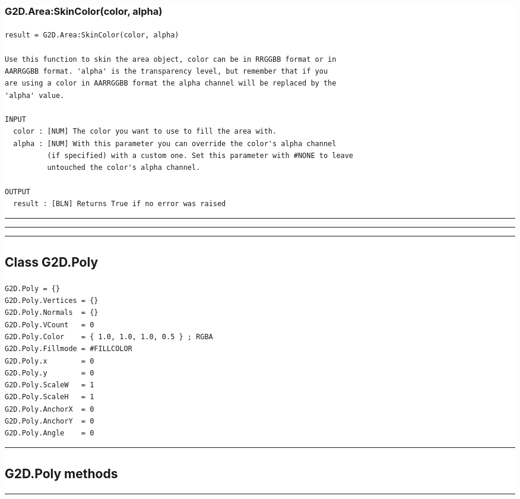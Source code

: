 
### G2D.Area:SkinColor(color, alpha)
```plain
result = G2D.Area:SkinColor(color, alpha)

Use this function to skin the area object, color can be in RRGGBB format or in
AARRGGBB format. 'alpha' is the transparency level, but remember that if you
are using a color in AARRGGBB format the alpha channel will be replaced by the
'alpha' value.

INPUT
  color : [NUM] The color you want to use to fill the area with.
  alpha : [NUM] With this parameter you can override the color's alpha channel
          (if specified) with a custom one. Set this parameter with #NONE to leave
          untouched the color's alpha channel.

OUTPUT
  result : [BLN] Returns True if no error was raised

```

---


---


---

## Class G2D.Poly
```plain
G2D.Poly = {}
G2D.Poly.Vertices = {}
G2D.Poly.Normals  = {}
G2D.Poly.VCount   = 0
G2D.Poly.Color    = { 1.0, 1.0, 1.0, 0.5 } ; RGBA
G2D.Poly.Fillmode = #FILLCOLOR
G2D.Poly.x        = 0
G2D.Poly.y        = 0
G2D.Poly.ScaleW   = 1
G2D.Poly.ScaleH   = 1
G2D.Poly.AnchorX  = 0
G2D.Poly.AnchorY  = 0
G2D.Poly.Angle    = 0

```

---

## G2D.Poly methods

---
